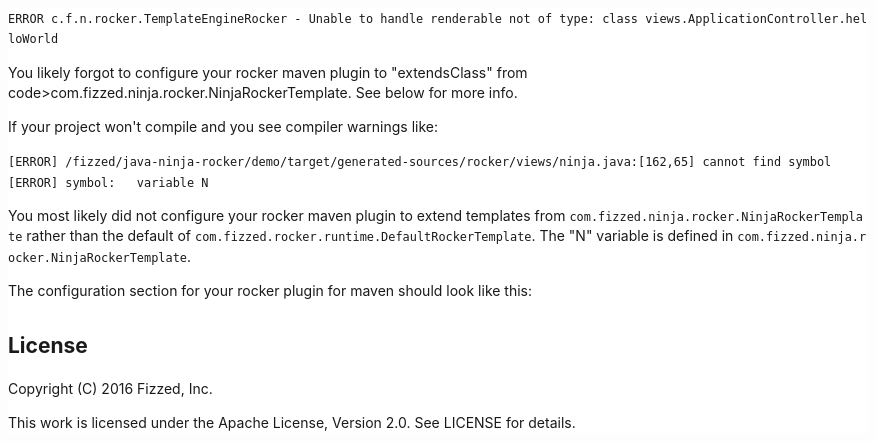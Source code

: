     ERROR c.f.n.rocker.TemplateEngineRocker - Unable to handle renderable not of type: class views.ApplicationController.helloWorld

You likely forgot to configure your rocker maven plugin to "extendsClass" from
code>com.fizzed.ninja.rocker.NinjaRockerTemplate</code>. See below for more info.

If your project won't compile and you see compiler warnings like:

    [ERROR] /fizzed/java-ninja-rocker/demo/target/generated-sources/rocker/views/ninja.java:[162,65] cannot find symbol
    [ERROR] symbol:   variable N

You most likely did not configure your rocker maven plugin to extend templates
from <code>com.fizzed.ninja.rocker.NinjaRockerTemplate</code> rather than the
default of <code>com.fizzed.rocker.runtime.DefaultRockerTemplate</code>.  The "N"
variable is defined in <code>com.fizzed.ninja.rocker.NinjaRockerTemplate</code>.

The configuration section for your rocker plugin for maven should look like this:

## License

Copyright (C) 2016 Fizzed, Inc.

This work is licensed under the Apache License, Version 2.0. See LICENSE for details.
